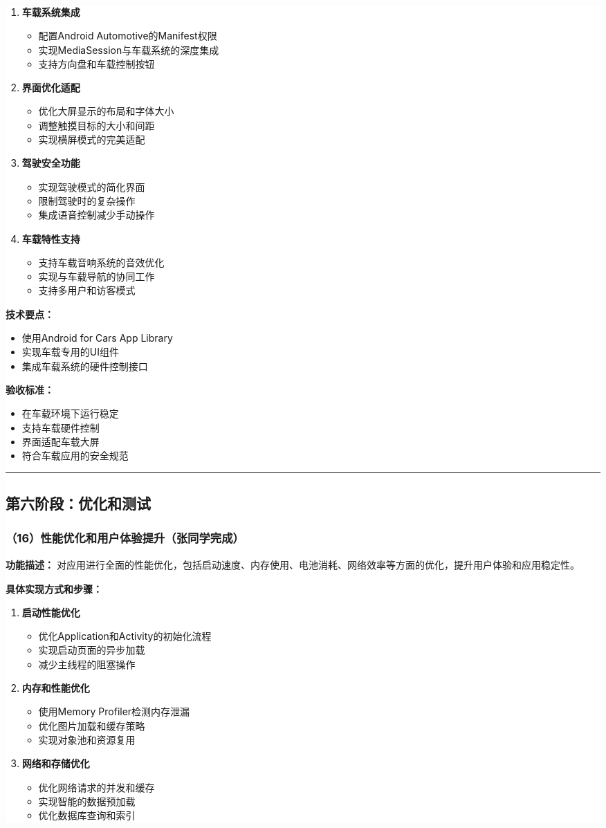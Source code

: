 1. **车载系统集成**
   - 配置Android Automotive的Manifest权限
   - 实现MediaSession与车载系统的深度集成
   - 支持方向盘和车载控制按钮

2. **界面优化适配**
   - 优化大屏显示的布局和字体大小
   - 调整触摸目标的大小和间距
   - 实现横屏模式的完美适配

3. **驾驶安全功能**
   - 实现驾驶模式的简化界面
   - 限制驾驶时的复杂操作
   - 集成语音控制减少手动操作

4. **车载特性支持**
   - 支持车载音响系统的音效优化
   - 实现与车载导航的协同工作
   - 支持多用户和访客模式

**技术要点：**
- 使用Android for Cars App Library
- 实现车载专用的UI组件
- 集成车载系统的硬件控制接口

**验收标准：**
- 在车载环境下运行稳定
- 支持车载硬件控制
- 界面适配车载大屏
- 符合车载应用的安全规范

---

## 第六阶段：优化和测试

### （16）性能优化和用户体验提升（张同学完成）

**功能描述：**
对应用进行全面的性能优化，包括启动速度、内存使用、电池消耗、网络效率等方面的优化，提升用户体验和应用稳定性。

**具体实现方式和步骤：**

1. **启动性能优化**
   - 优化Application和Activity的初始化流程
   - 实现启动页面的异步加载
   - 减少主线程的阻塞操作

2. **内存和性能优化**
   - 使用Memory Profiler检测内存泄漏
   - 优化图片加载和缓存策略
   - 实现对象池和资源复用

3. **网络和存储优化**
   - 优化网络请求的并发和缓存
   - 实现智能的数据预加载
   - 优化数据库查询和索引
